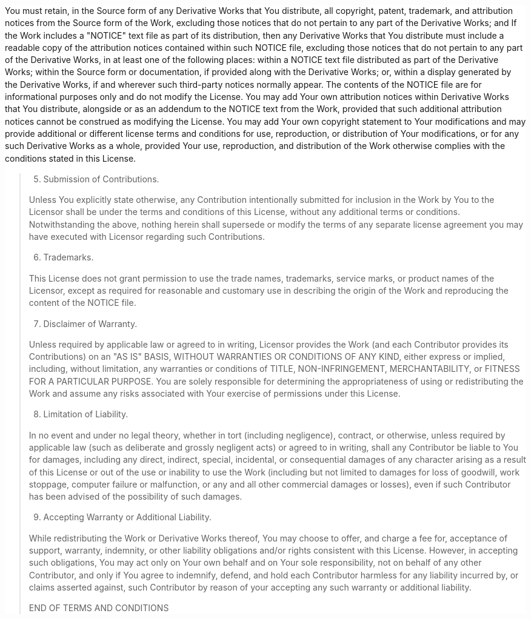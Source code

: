 You must retain, in the Source form of any Derivative Works that You distribute, all copyright, patent, trademark, and attribution notices from the Source form of the Work, excluding those notices that do not pertain to any part of the Derivative Works; and
If the Work includes a "NOTICE" text file as part of its distribution, then any Derivative Works that You distribute must include a readable copy of the attribution notices contained within such NOTICE file, excluding those notices that do not pertain to any part of the Derivative Works, in at least one of the following places: within a NOTICE text file distributed as part of the Derivative Works; within the Source form or documentation, if provided along with the Derivative Works; or, within a display generated by the Derivative Works, if and wherever such third-party notices normally appear. The contents of the NOTICE file are for informational purposes only and do not modify the License. You may add Your own attribution notices within Derivative Works that You distribute, alongside or as an addendum to the NOTICE text from the Work, provided that such additional attribution notices cannot be construed as modifying the License.
You may add Your own copyright statement to Your modifications and may provide additional or different license terms and conditions for use, reproduction, or distribution of Your modifications, or for any such Derivative Works as a whole, provided Your use, reproduction, and distribution of the Work otherwise complies with the conditions stated in this License.
>
>5. Submission of Contributions.
>
>Unless You explicitly state otherwise, any Contribution intentionally submitted for inclusion in the Work by You to the Licensor shall be under the terms and conditions of this License, without any additional terms or conditions. Notwithstanding the above, nothing herein shall supersede or modify the terms of any separate license agreement you may have executed with Licensor regarding such Contributions.
>
>6. Trademarks.
>
>This License does not grant permission to use the trade names, trademarks, service marks, or product names of the Licensor, except as required for reasonable and customary use in describing the origin of the Work and reproducing the content of the NOTICE file.
>
>7. Disclaimer of Warranty.
>
>Unless required by applicable law or agreed to in writing, Licensor provides the Work (and each Contributor provides its Contributions) on an "AS IS" BASIS, WITHOUT WARRANTIES OR CONDITIONS OF ANY KIND, either express or implied, including, without limitation, any warranties or conditions of TITLE, NON-INFRINGEMENT, MERCHANTABILITY, or FITNESS FOR A PARTICULAR PURPOSE. You are solely responsible for determining the appropriateness of using or redistributing the Work and assume any risks associated with Your exercise of permissions under this License.
>
>8. Limitation of Liability.
>
>In no event and under no legal theory, whether in tort (including negligence), contract, or otherwise, unless required by applicable law (such as deliberate and grossly negligent acts) or agreed to in writing, shall any Contributor be liable to You for damages, including any direct, indirect, special, incidental, or consequential damages of any character arising as a result of this License or out of the use or inability to use the Work (including but not limited to damages for loss of goodwill, work stoppage, computer failure or malfunction, or any and all other commercial damages or losses), even if such Contributor has been advised of the possibility of such damages.
>
>9. Accepting Warranty or Additional Liability.
>
>While redistributing the Work or Derivative Works thereof, You may choose to offer, and charge a fee for, acceptance of support, warranty, indemnity, or other liability obligations and/or rights consistent with this License. However, in accepting such obligations, You may act only on Your own behalf and on Your sole responsibility, not on behalf of any other Contributor, and only if You agree to indemnify, defend, and hold each Contributor harmless for any liability incurred by, or claims asserted against, such Contributor by reason of your accepting any such warranty or additional liability.
>
>END OF TERMS AND CONDITIONS
